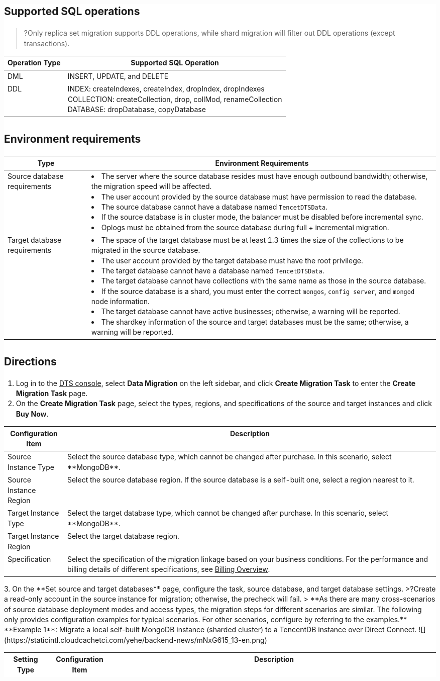 ## Supported SQL operations
> ?Only replica set migration supports DDL operations, while shard migration will filter out DDL operations (except transactions).

| **Operation Type** | **Supported SQL Operation** |
| ------------ | ------------------------------------------------------------ |
| DML          | INSERT, UPDATE, and DELETE                                       |
| DDL          | INDEX: createIndexes, createIndex, dropIndex, dropIndexes<br>COLLECTION: createCollection, drop, collMod, renameCollection<br>DATABASE: dropDatabase, copyDatabase |

## Environment requirements

| **Type** | **Environment Requirements** |
| -------------- | ------------------------------------------------------------ |
| Source database requirements | <li>The server where the source database resides must have enough outbound bandwidth; otherwise, the migration speed will be affected.<li>The user account provided by the source database must have permission to read the database. <li>The source database cannot have a database named `TencetDTSData`. <li>If the source database is in cluster mode, the balancer must be disabled before incremental sync. <li>Oplogs must be obtained from the source database during full + incremental migration. |
| Target database requirements | <li>The space of the target database must be at least 1.3 times the size of the collections to be migrated in the source database. <li>The user account provided by the target database must have the root privilege. <li>The target database cannot have a database named `TencetDTSData`. <li>The target database cannot have collections with the same name as those in the source database. <br><li>If the source database is a shard, you must enter the correct `mongos`, `config server`, and `mongod` node information. <li>The target database cannot have active businesses; otherwise, a warning will be reported. <li>The shardkey information of the source and target databases must be the same; otherwise, a warning will be reported.</li> |

## Directions
1. Log in to the [DTS console](https://console.cloud.tencent.com/dts), select **Data Migration** on the left sidebar, and click **Create Migration Task** to enter the **Create Migration Task** page.
2. On the **Create Migration Task** page, select the types, regions, and specifications of the source and target instances and click **Buy Now**.
<table>
<thead><tr><th>Configuration Item</th><th>Description</th></tr></thead>
<tbody><tr>
<td>Source Instance Type</td>
<td>Select the source database type, which cannot be changed after purchase. In this scenario, select **MongoDB**.</td></tr>
<tr>
<td>Source Instance Region</td>
<td>Select the source database region. If the source database is a self-built one, select a region nearest to it.</td></tr>
<tr>
<td>Target Instance Type</td>
<td>Select the target database type, which cannot be changed after purchase. In this scenario, select **MongoDB**.</td></tr>
<tr>
<td>Target Instance Region</td>
<td>Select the target database region.</td></tr>
<tr>
<td>Specification</td>
<td>Select the specification of the migration linkage based on your business conditions. For the performance and billing details of different specifications, see <a href="https://intl.cloud.tencent.com/document/product/571/35322">Billing Overview</a>.</td></tr>
</tbody></table>
3. On the **Set source and target databases** page, configure the task, source database, and target database settings.  
>?Create a read-only account in the source instance for migration; otherwise, the precheck will fail.
>
**As there are many cross-scenarios of source database deployment modes and access types, the migration steps for different scenarios are similar. The following only provides configuration examples for typical scenarios. For other scenarios, configure by referring to the examples.**
**Example 1**: Migrate a local self-built MongoDB instance (sharded cluster) to a TencentDB instance over Direct Connect.
![](https://staticintl.cloudcachetci.com/yehe/backend-news/mNxG615_13-en.png)
<table>
<thead><tr><th width="10%">Setting Type</th><th width="15%">Configuration Item</th><th width="75%">Description</th></tr></thead>
<tbody>